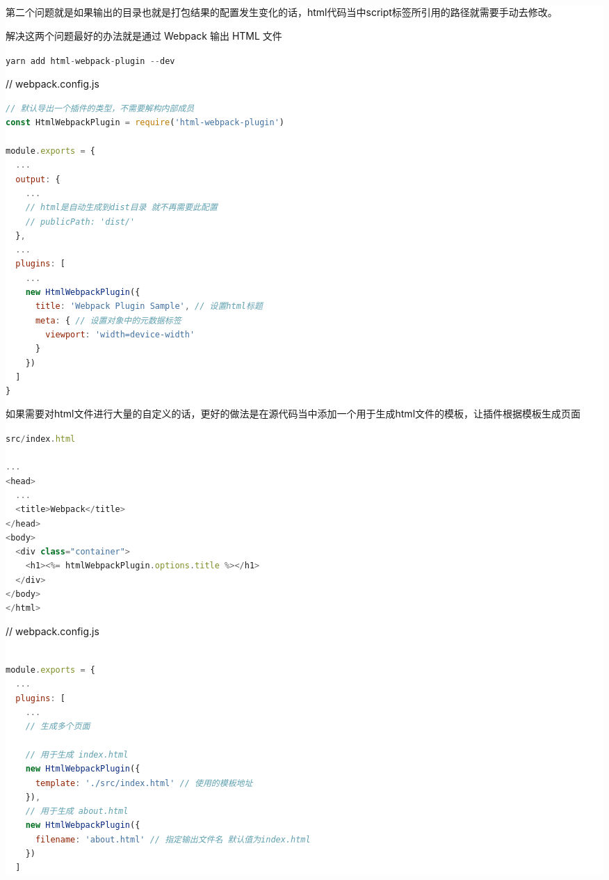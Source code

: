 第二个问题就是如果输出的目录也就是打包结果的配置发生变化的话，html代码当中script标签所引用的路径就需要手动去修改。

解决这两个问题最好的办法就是通过 Webpack 输出 HTML 文件
```js
yarn add html-webpack-plugin --dev
```
// webpack.config.js

```js
// 默认导出一个插件的类型，不需要解构内部成员
const HtmlWebpackPlugin = require('html-webpack-plugin')

module.exports = {
  ...
  output: {
    ...
    // html是自动生成到dist目录 就不再需要此配置
    // publicPath: 'dist/'
  },
  ...
  plugins: [
    ...
    new HtmlWebpackPlugin({
      title: 'Webpack Plugin Sample', // 设置html标题
      meta: { // 设置对象中的元数据标签
        viewport: 'width=device-width'
      }
    })
  ]
}
```
如果需要对html文件进行大量的自定义的话，更好的做法是在源代码当中添加一个用于生成html文件的模板，让插件根据模板生成页面
```js
src/index.html

...
<head>
  ...
  <title>Webpack</title>
</head>
<body>
  <div class="container">
    <h1><%= htmlWebpackPlugin.options.title %></h1>
  </div>
</body>
</html>
```
// webpack.config.js

```js

module.exports = {
  ...
  plugins: [
    ...
    // 生成多个页面
    
    // 用于生成 index.html
    new HtmlWebpackPlugin({
      template: './src/index.html' // 使用的模板地址
    }),
    // 用于生成 about.html
    new HtmlWebpackPlugin({
      filename: 'about.html' // 指定输出文件名 默认值为index.html
    })
  ]
```